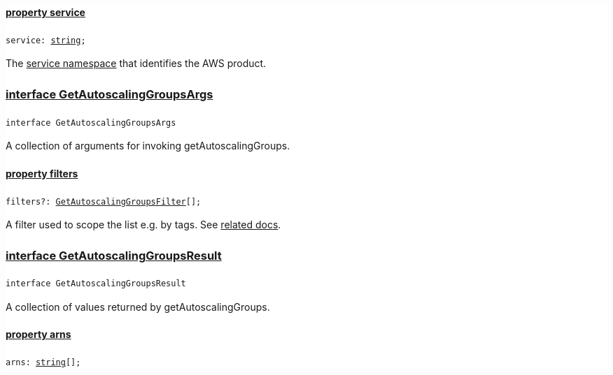 <h4 class="pdoc-member-header" id="GetArnResult-service">
<a class="pdoc-child-name" href="https://github.com/pulumi/pulumi-aws/blob/{{< param git_sha >}}/sdk/nodejs/getArn.ts#L76">property <b>service</b></a>
</h4>

<pre class="highlight"><code><span class='kd'></span>service: <span class='kd'><a href='https://developer.mozilla.org/en-US/docs/Web/JavaScript/Reference/Global_Objects/String'>string</a></span>;</code></pre>

The [service namespace](https://docs.aws.amazon.com/general/latest/gr/aws-arns-and-namespaces.html#genref-aws-service-namespaces) that identifies the AWS product.

<h3 class="pdoc-module-header" id="GetAutoscalingGroupsArgs" data-link-title="GetAutoscalingGroupsArgs">
    <a href="https://github.com/pulumi/pulumi-aws/blob/{{< param git_sha >}}/sdk/nodejs/getAutoscalingGroups.ts#L64">
        interface <strong>GetAutoscalingGroupsArgs</strong>
    </a>
</h3>

<pre class="highlight"><code><span class='kr'>interface</span> <span class='nx'>GetAutoscalingGroupsArgs</span></code></pre>

A collection of arguments for invoking getAutoscalingGroups.

<h4 class="pdoc-member-header" id="GetAutoscalingGroupsArgs-filters">
<a class="pdoc-child-name" href="https://github.com/pulumi/pulumi-aws/blob/{{< param git_sha >}}/sdk/nodejs/getAutoscalingGroups.ts#L68">property <b>filters</b></a>
</h4>

<pre class="highlight"><code><span class='kd'></span>filters?: <a href='/docs/reference/pkg/nodejs/pulumi/aws/types/input/#GetAutoscalingGroupsFilter'>GetAutoscalingGroupsFilter</a>[];</code></pre>

A filter used to scope the list e.g. by tags. See [related docs](http://docs.aws.amazon.com/AutoScaling/latest/APIReference/API_Filter.html).

<h3 class="pdoc-module-header" id="GetAutoscalingGroupsResult" data-link-title="GetAutoscalingGroupsResult">
    <a href="https://github.com/pulumi/pulumi-aws/blob/{{< param git_sha >}}/sdk/nodejs/getAutoscalingGroups.ts#L74">
        interface <strong>GetAutoscalingGroupsResult</strong>
    </a>
</h3>

<pre class="highlight"><code><span class='kr'>interface</span> <span class='nx'>GetAutoscalingGroupsResult</span></code></pre>

A collection of values returned by getAutoscalingGroups.

<h4 class="pdoc-member-header" id="GetAutoscalingGroupsResult-arns">
<a class="pdoc-child-name" href="https://github.com/pulumi/pulumi-aws/blob/{{< param git_sha >}}/sdk/nodejs/getAutoscalingGroups.ts#L78">property <b>arns</b></a>
</h4>

<pre class="highlight"><code><span class='kd'></span>arns: <span class='kd'><a href='https://developer.mozilla.org/en-US/docs/Web/JavaScript/Reference/Global_Objects/String'>string</a></span>[];</code></pre>
